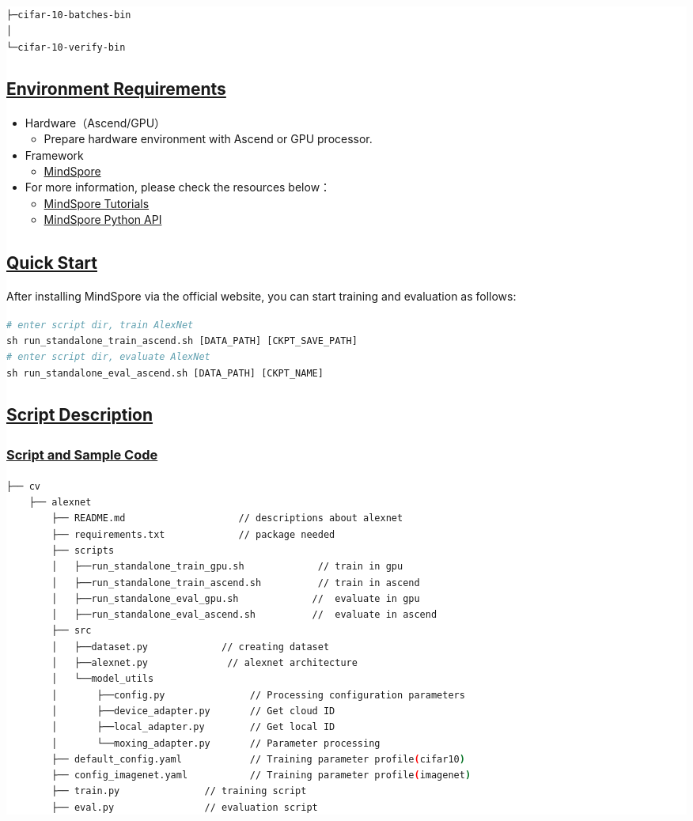 ```bash
├─cifar-10-batches-bin
│
└─cifar-10-verify-bin
```

## [Environment Requirements](#contents)

- Hardware（Ascend/GPU）
    - Prepare hardware environment with Ascend or GPU processor.
- Framework
    - [MindSpore](https://www.mindspore.cn/install/en)
- For more information, please check the resources below：
    - [MindSpore Tutorials](https://www.mindspore.cn/tutorial/training/en/master/index.html)
    - [MindSpore Python API](https://www.mindspore.cn/doc/api_python/en/master/index.html)

## [Quick Start](#contents)

After installing MindSpore via the official website, you can start training and evaluation as follows:

```python
# enter script dir, train AlexNet
sh run_standalone_train_ascend.sh [DATA_PATH] [CKPT_SAVE_PATH]
# enter script dir, evaluate AlexNet
sh run_standalone_eval_ascend.sh [DATA_PATH] [CKPT_NAME]
```

## [Script Description](#contents)

### [Script and Sample Code](#contents)

```bash
├── cv
    ├── alexnet
        ├── README.md                    // descriptions about alexnet
        ├── requirements.txt             // package needed
        ├── scripts
        │   ├──run_standalone_train_gpu.sh             // train in gpu
        │   ├──run_standalone_train_ascend.sh          // train in ascend
        │   ├──run_standalone_eval_gpu.sh             //  evaluate in gpu
        │   ├──run_standalone_eval_ascend.sh          //  evaluate in ascend
        ├── src
        │   ├──dataset.py             // creating dataset
        │   ├──alexnet.py              // alexnet architecture
        │   └──model_utils
        │       ├──config.py               // Processing configuration parameters
        │       ├──device_adapter.py       // Get cloud ID
        │       ├──local_adapter.py        // Get local ID
        │       └──moxing_adapter.py       // Parameter processing
        ├── default_config.yaml            // Training parameter profile(cifar10)
        ├── config_imagenet.yaml           // Training parameter profile(imagenet)
        ├── train.py               // training script
        ├── eval.py                // evaluation script
```
